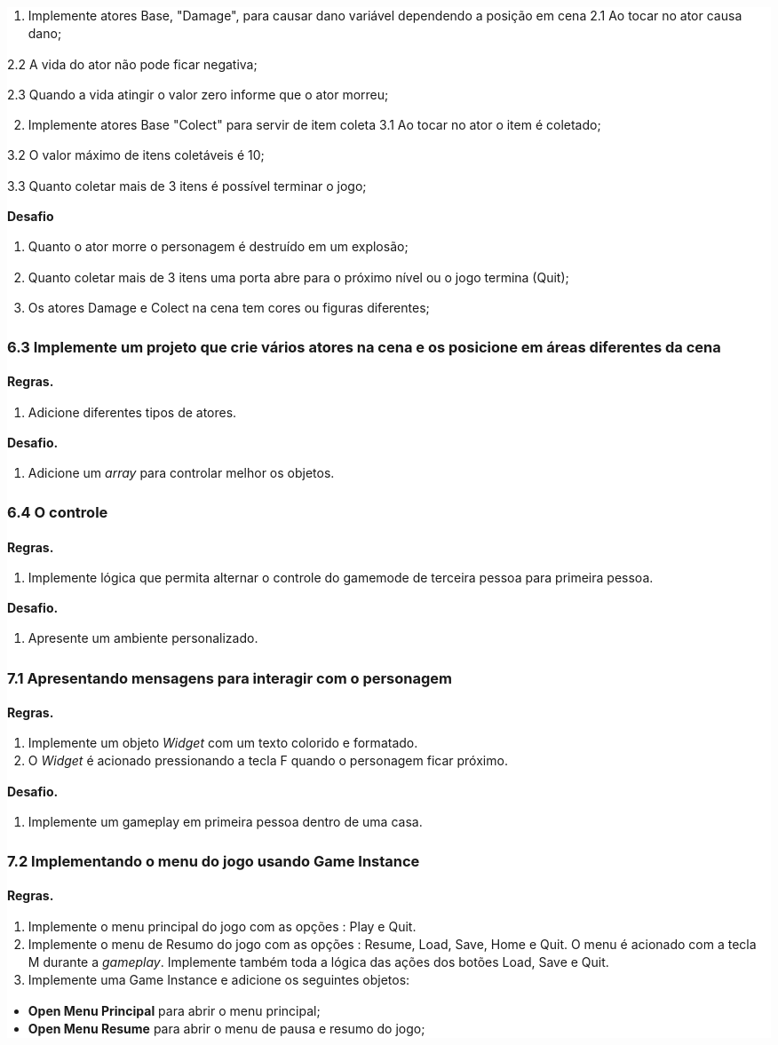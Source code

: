 1. Implemente atores Base, "Damage",  para causar dano variável dependendo a posição em cena
  2.1 Ao tocar no ator causa dano;

  2.2 A vida do ator não pode ficar negativa;

  2.3 Quando a vida atingir o valor zero informe que o ator morreu;

2. Implemente atores Base "Colect" para servir de item coleta
  3.1 Ao tocar no ator o item é coletado;

  3.2 O valor máximo de itens coletáveis é 10;

  3.3 Quanto coletar mais de 3 itens é possível terminar o jogo;

**Desafio**

  1. Quanto o ator morre o personagem é destruído em um explosão;

  2. Quanto coletar mais de 3 itens uma porta abre para o próximo nível ou o jogo termina (Quit);

  3. Os atores Damage e Colect na cena tem cores ou figuras diferentes;

### 6.3 Implemente um projeto que crie vários atores na cena e os posicione em áreas diferentes da cena
**Regras.**

1. Adicione diferentes tipos de atores.

**Desafio.**

1. Adicione um *array* para controlar melhor os objetos.

### 6.4 O controle
**Regras.**

1. Implemente lógica que permita alternar o controle do gamemode de terceira pessoa para primeira pessoa.

**Desafio.**

1. Apresente um ambiente personalizado.


### 7.1 Apresentando mensagens para interagir com o personagem
**Regras.**

1. Implemente um objeto *Widget* com um texto colorido e formatado.
1. O *Widget* é acionado pressionando a tecla F quando o personagem ficar próximo.

**Desafio.**

1. Implemente um gameplay em primeira pessoa dentro de uma casa.


### 7.2 Implementando o menu do jogo usando Game Instance
**Regras.**

1. Implemente o menu principal do jogo com as opções : Play e Quit.
1. Implemente o menu de Resumo do jogo com as opções : Resume, Load, Save, Home e Quit. O menu é acionado com a tecla M durante a *gameplay*. Implemente também toda a lógica das ações dos botões Load, Save e Quit.
1. Implemente uma Game Instance e adicione os seguintes objetos:
  - **Open Menu Principal** para abrir o menu principal;
  - **Open Menu Resume** para abrir o menu de pausa e resumo do jogo;
